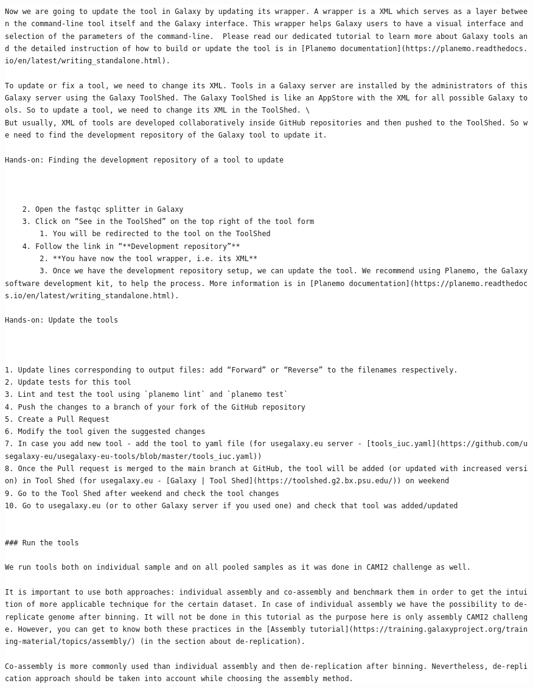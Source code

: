 ```
Now we are going to update the tool in Galaxy by updating its wrapper. A wrapper is a XML which serves as a layer between the command-line tool itself and the Galaxy interface. This wrapper helps Galaxy users to have a visual interface and selection of the parameters of the command-line.  Please read our dedicated tutorial to learn more about Galaxy tools and the detailed instruction of how to build or update the tool is in [Planemo documentation](https://planemo.readthedocs.io/en/latest/writing_standalone.html).

To update or fix a tool, we need to change its XML. Tools in a Galaxy server are installed by the administrators of this Galaxy server using the Galaxy ToolShed. The Galaxy ToolShed is like an AppStore with the XML for all possible Galaxy tools. So to update a tool, we need to change its XML in the ToolShed. \
But usually, XML of tools are developed collaboratively inside GitHub repositories and then pushed to the ToolShed. So we need to find the development repository of the Galaxy tool to update it. 

Hands-on: Finding the development repository of a tool to update



    2. Open the fastqc splitter in Galaxy
    3. Click on “See in the ToolShed” on the top right of the tool form
        1. You will be redirected to the tool on the ToolShed
    4. Follow the link in “**Development repository”**
        2. **You have now the tool wrapper, i.e. its XML**
        3. Once we have the development repository setup, we can update the tool. We recommend using Planemo, the Galaxy software development kit, to help the process. More information is in [Planemo documentation](https://planemo.readthedocs.io/en/latest/writing_standalone.html).

Hands-on: Update the tools



1. Update lines corresponding to output files: add “Forward” or “Reverse” to the filenames respectively.
2. Update tests for this tool
3. Lint and test the tool using `planemo lint` and `planemo test`
4. Push the changes to a branch of your fork of the GitHub repository
5. Create a Pull Request
6. Modify the tool given the suggested changes
7. In case you add new tool - add the tool to yaml file (for usegalaxy.eu server - [tools_iuc.yaml](https://github.com/usegalaxy-eu/usegalaxy-eu-tools/blob/master/tools_iuc.yaml))
8. Once the Pull request is merged to the main branch at GitHub, the tool will be added (or updated with increased version) in Tool Shed (for usegalaxy.eu - [Galaxy | Tool Shed](https://toolshed.g2.bx.psu.edu/)) on weekend
9. Go to the Tool Shed after weekend and check the tool changes
10. Go to usegalaxy.eu (or to other Galaxy server if you used one) and check that tool was added/updated


### Run the tools

We run tools both on individual sample and on all pooled samples as it was done in CAMI2 challenge as well. 

It is important to use both approaches: individual assembly and co-assembly and benchmark them in order to get the intuition of more applicable technique for the certain dataset. In case of individual assembly we have the possibility to de-replicate genome after binning. It will not be done in this tutorial as the purpose here is only assembly CAMI2 challenge. However, you can get to know both these practices in the [Assembly tutorial](https://training.galaxyproject.org/training-material/topics/assembly/) (in the section about de-replication).

Co-assembly is more commonly used than individual assembly and then de-replication after binning. Nevertheless, de-replication approach should be taken into account while choosing the assembly method.
```